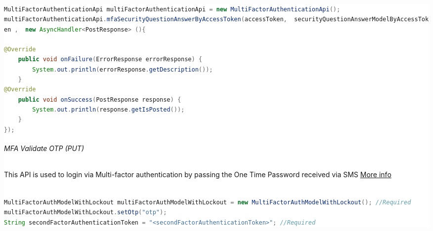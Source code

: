 ```java
MultiFactorAuthenticationApi multiFactorAuthenticationApi = new MultiFactorAuthenticationApi();
multiFactorAuthenticationApi.mfaSecurityQuestionAnswerByAccessToken(accessToken,  securityQuestionAnswerModelByAccessToken ,  new AsyncHandler<PostResponse> (){

@Override
	public void onFailure(ErrorResponse errorResponse) {
		System.out.println(errorResponse.getDescription());
	}
@Override
	public void onSuccess(PostResponse response) {
		System.out.println(response.getIsPosted());
	}
});

```


  




<h6 id="MFAValidateOTPByPhone-put-">MFA Validate OTP (PUT)</h6>

 This API is used to login via Multi-factor authentication by passing the One Time Password received via SMS [More info](https://www.loginradius.com/docs/api/v2/customer-identity-api/multi-factor-authentication/sms-authenticator/mfa-validate-otp/)

```java

MultiFactorAuthModelWithLockout multiFactorAuthModelWithLockout = new MultiFactorAuthModelWithLockout(); //Required
multiFactorAuthModelWithLockout.setOtp("otp"); 
String secondFactorAuthenticationToken = "<secondFactorAuthenticationToken>"; //Required
